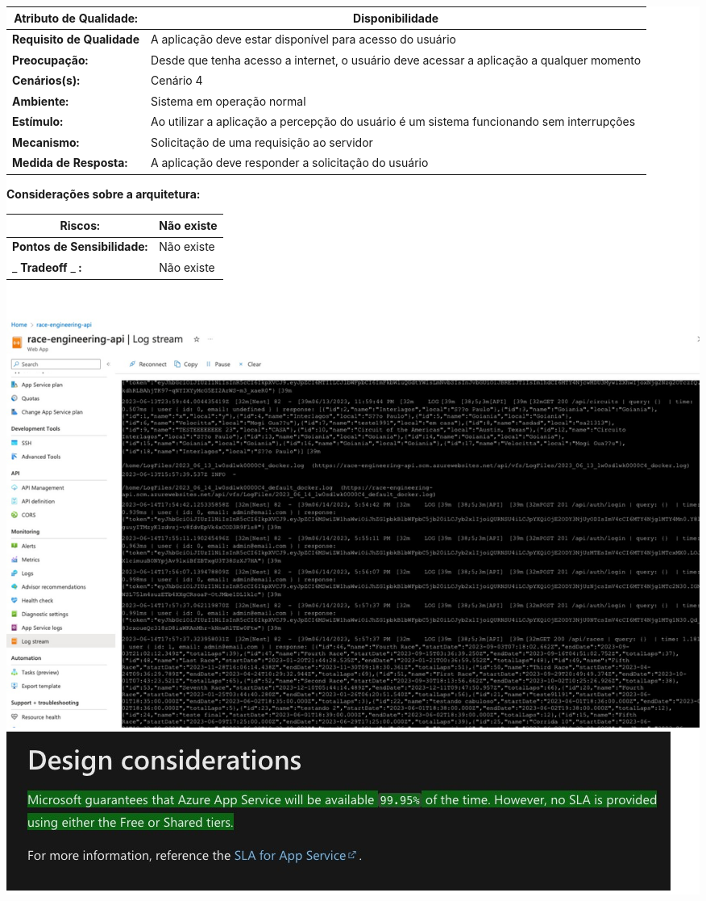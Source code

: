 	
| **Atributo de Qualidade:** | Disponibilidade |
| --- | --- |
| **Requisito de Qualidade** | A aplicação deve estar disponível para acesso do usuário|
| **Preocupação:** | Desde que tenha acesso a internet, o usuário deve acessar a aplicação a qualquer momento |
| **Cenários(s):** | Cenário 4 |
| **Ambiente:** | Sistema em operação normal |
| **Estímulo:** | Ao utilizar a aplicação a percepção do usuário é um sistema funcionando sem interrupções|
| **Mecanismo:** | Solicitação de uma requisição ao servidor |
| **Medida de Resposta:** | A aplicação deve responder a solicitação do usuário|

**Considerações sobre a arquitetura:**

| **Riscos:** | Não existe |
| --- | --- |
| **Pontos de Sensibilidade:** | Não existe |
| _ **Tradeoff** _ **:** | Não existe |
<br />

![Diagrama de classes](./imagens/seguranca-1.jpeg)
![Diagrama de classes](./imagens/seguranca-2.jpeg)